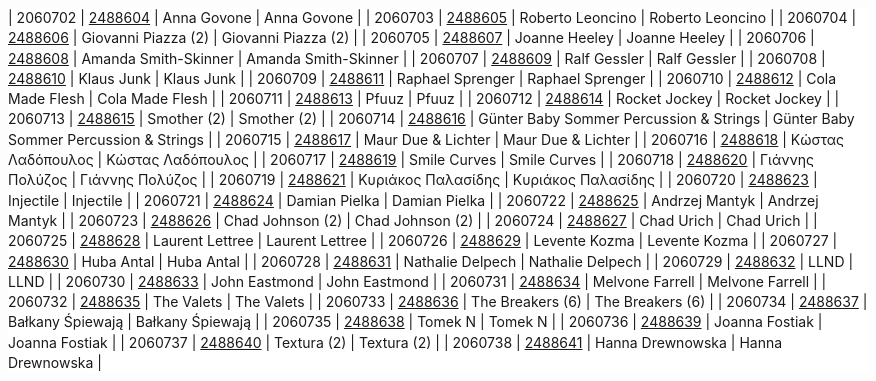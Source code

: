 | 2060702 | [2488604](https://www.discogs.com/artist/2488604) | Anna Govone | Anna Govone |
| 2060703 | [2488605](https://www.discogs.com/artist/2488605) | Roberto Leoncino | Roberto Leoncino |
| 2060704 | [2488606](https://www.discogs.com/artist/2488606) | Giovanni Piazza (2) | Giovanni Piazza (2) |
| 2060705 | [2488607](https://www.discogs.com/artist/2488607) | Joanne Heeley | Joanne Heeley |
| 2060706 | [2488608](https://www.discogs.com/artist/2488608) | Amanda Smith-Skinner | Amanda Smith-Skinner |
| 2060707 | [2488609](https://www.discogs.com/artist/2488609) | Ralf Gessler | Ralf Gessler |
| 2060708 | [2488610](https://www.discogs.com/artist/2488610) | Klaus Junk | Klaus Junk |
| 2060709 | [2488611](https://www.discogs.com/artist/2488611) | Raphael Sprenger | Raphael Sprenger |
| 2060710 | [2488612](https://www.discogs.com/artist/2488612) | Cola Made Flesh | Cola Made Flesh |
| 2060711 | [2488613](https://www.discogs.com/artist/2488613) | Pfuuz | Pfuuz |
| 2060712 | [2488614](https://www.discogs.com/artist/2488614) | Rocket Jockey | Rocket Jockey |
| 2060713 | [2488615](https://www.discogs.com/artist/2488615) | Smother (2) | Smother (2) |
| 2060714 | [2488616](https://www.discogs.com/artist/2488616) | Günter Baby Sommer Percussion & Strings | Günter Baby Sommer Percussion & Strings |
| 2060715 | [2488617](https://www.discogs.com/artist/2488617) | Maur Due & Lichter | Maur Due & Lichter |
| 2060716 | [2488618](https://www.discogs.com/artist/2488618) | Κώστας Λαδόπουλος | Κώστας Λαδόπουλος |
| 2060717 | [2488619](https://www.discogs.com/artist/2488619) | Smile Curves | Smile Curves |
| 2060718 | [2488620](https://www.discogs.com/artist/2488620) | Γιάννης Πολύζος | Γιάννης Πολύζος |
| 2060719 | [2488621](https://www.discogs.com/artist/2488621) | Κυριάκος Παλασίδης | Κυριάκος Παλασίδης |
| 2060720 | [2488623](https://www.discogs.com/artist/2488623) | Injectile | Injectile |
| 2060721 | [2488624](https://www.discogs.com/artist/2488624) | Damian Pielka | Damian Pielka |
| 2060722 | [2488625](https://www.discogs.com/artist/2488625) | Andrzej Mantyk | Andrzej Mantyk |
| 2060723 | [2488626](https://www.discogs.com/artist/2488626) | Chad Johnson (2) | Chad Johnson (2) |
| 2060724 | [2488627](https://www.discogs.com/artist/2488627) | Chad Urich | Chad Urich |
| 2060725 | [2488628](https://www.discogs.com/artist/2488628) | Laurent Lettree | Laurent Lettree |
| 2060726 | [2488629](https://www.discogs.com/artist/2488629) | Levente Kozma | Levente Kozma |
| 2060727 | [2488630](https://www.discogs.com/artist/2488630) | Huba Antal | Huba Antal |
| 2060728 | [2488631](https://www.discogs.com/artist/2488631) | Nathalie Delpech | Nathalie Delpech |
| 2060729 | [2488632](https://www.discogs.com/artist/2488632) | LLND | LLND |
| 2060730 | [2488633](https://www.discogs.com/artist/2488633) | John Eastmond | John Eastmond |
| 2060731 | [2488634](https://www.discogs.com/artist/2488634) | Melvone Farrell | Melvone Farrell |
| 2060732 | [2488635](https://www.discogs.com/artist/2488635) | The Valets | The Valets |
| 2060733 | [2488636](https://www.discogs.com/artist/2488636) | The Breakers (6) | The Breakers (6) |
| 2060734 | [2488637](https://www.discogs.com/artist/2488637) | Bałkany Śpiewają | Bałkany Śpiewają |
| 2060735 | [2488638](https://www.discogs.com/artist/2488638) | Tomek N | Tomek N |
| 2060736 | [2488639](https://www.discogs.com/artist/2488639) | Joanna Fostiak | Joanna Fostiak |
| 2060737 | [2488640](https://www.discogs.com/artist/2488640) | Textura (2) | Textura (2) |
| 2060738 | [2488641](https://www.discogs.com/artist/2488641) | Hanna Drewnowska | Hanna Drewnowska |